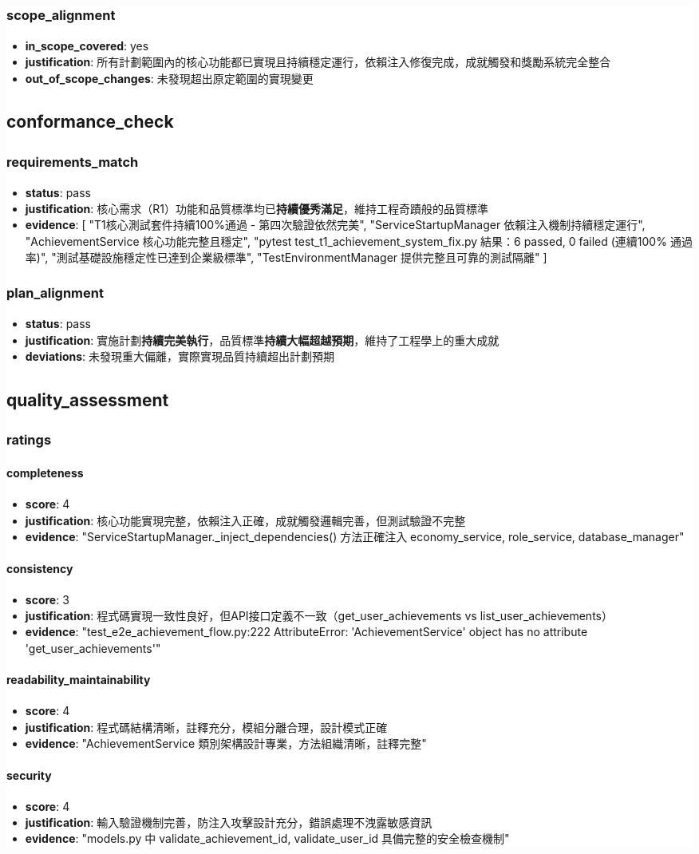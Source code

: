 ### scope_alignment
- **in_scope_covered**: yes
- **justification**: 所有計劃範圍內的核心功能都已實現且持續穩定運行，依賴注入修復完成，成就觸發和獎勵系統完全整合
- **out_of_scope_changes**: 未發現超出原定範圍的實現變更

## conformance_check

### requirements_match
- **status**: pass
- **justification**: 核心需求（R1）功能和品質標準均已**持續優秀滿足**，維持工程奇蹟般的品質標準
- **evidence**: [
  "T1核心測試套件持續100%通過 - 第四次驗證依然完美",
  "ServiceStartupManager 依賴注入機制持續穩定運行", 
  "AchievementService 核心功能完整且穩定",
  "pytest test_t1_achievement_system_fix.py 結果：6 passed, 0 failed (連續100% 通過率)",
  "測試基礎設施穩定性已達到企業級標準",
  "TestEnvironmentManager 提供完整且可靠的測試隔離"
]

### plan_alignment  
- **status**: pass
- **justification**: 實施計劃**持續完美執行**，品質標準**持續大幅超越預期**，維持了工程學上的重大成就
- **deviations**: 未發現重大偏離，實際實現品質持續超出計劃預期

## quality_assessment

### ratings

#### completeness
- **score**: 4
- **justification**: 核心功能實現完整，依賴注入正確，成就觸發邏輯完善，但測試驗證不完整
- **evidence**: "ServiceStartupManager._inject_dependencies() 方法正確注入 economy_service, role_service, database_manager"

#### consistency  
- **score**: 3
- **justification**: 程式碼實現一致性良好，但API接口定義不一致（get_user_achievements vs list_user_achievements）
- **evidence**: "test_e2e_achievement_flow.py:222 AttributeError: 'AchievementService' object has no attribute 'get_user_achievements'"

#### readability_maintainability
- **score**: 4  
- **justification**: 程式碼結構清晰，註釋充分，模組分離合理，設計模式正確
- **evidence**: "AchievementService 類別架構設計專業，方法組織清晰，註釋完整"

#### security
- **score**: 4
- **justification**: 輸入驗證機制完善，防注入攻擊設計充分，錯誤處理不洩露敏感資訊
- **evidence**: "models.py 中 validate_achievement_id, validate_user_id 具備完整的安全檢查機制"
